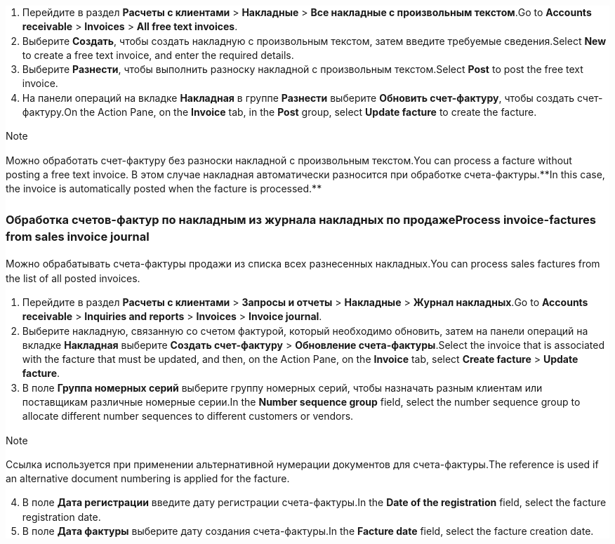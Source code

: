 1. <span data-ttu-id="9520e-214">Перейдите в раздел **Расчеты с клиентами** \> **Накладные** \> **Все накладные с произвольным текстом**.</span><span class="sxs-lookup"><span data-stu-id="9520e-214">Go to **Accounts receivable** \> **Invoices** \> **All free text invoices**.</span></span>
2. <span data-ttu-id="9520e-215">Выберите **Создать**, чтобы создать накладную с произвольным текстом, затем введите требуемые сведения.</span><span class="sxs-lookup"><span data-stu-id="9520e-215">Select **New** to create a free text invoice, and enter the required details.</span></span>
3. <span data-ttu-id="9520e-216">Выберите **Разнести**, чтобы выполнить разноску накладной с произвольным текстом.</span><span class="sxs-lookup"><span data-stu-id="9520e-216">Select **Post** to post the free text invoice.</span></span>
4. <span data-ttu-id="9520e-217">На панели операций на вкладке **Накладная** в группе **Разнести** выберите **Обновить счет-фактуру**, чтобы создать счет-фактуру.</span><span class="sxs-lookup"><span data-stu-id="9520e-217">On the Action Pane, on the **Invoice** tab, in the **Post** group, select **Update facture** to create the facture.</span></span>

> [!NOTE]
> <span data-ttu-id="9520e-218">Можно обработать счет-фактуру без разноски накладной с произвольным текстом.</span><span class="sxs-lookup"><span data-stu-id="9520e-218">You can process a facture without posting a free text invoice.</span></span> <span data-ttu-id="9520e-219">В этом случае накладная автоматически разносится при обработке счета-фактуры.\*\*</span><span class="sxs-lookup"><span data-stu-id="9520e-219">In this case, the invoice is automatically posted when the facture is processed.\*\*</span></span>

### <a name="process-invoice-factures-from-sales-invoice-journal"></a><span data-ttu-id="9520e-220">Обработка счетов-фактур по накладным из журнала накладных по продаже</span><span class="sxs-lookup"><span data-stu-id="9520e-220">Process invoice-factures from sales invoice journal</span></span>
<span data-ttu-id="9520e-221">Можно обрабатывать счета-фактуры продажи из списка всех разнесенных накладных.</span><span class="sxs-lookup"><span data-stu-id="9520e-221">You can process sales factures from the list of all posted invoices.</span></span>

1. <span data-ttu-id="9520e-222">Перейдите в раздел **Расчеты с клиентами** \> **Запросы и отчеты** \> **Накладные** \> **Журнал накладных**.</span><span class="sxs-lookup"><span data-stu-id="9520e-222">Go to **Accounts receivable** \> **Inquiries and reports** \> **Invoices** \> **Invoice journal**.</span></span>
2. <span data-ttu-id="9520e-223">Выберите накладную, связанную со счетом фактурой, который необходимо обновить, затем на панели операций на вкладке **Накладная** выберите **Создать счет-фактуру** \> **Обновление счета-фактуры**.</span><span class="sxs-lookup"><span data-stu-id="9520e-223">Select the invoice that is associated with the facture that must be updated, and then, on the Action Pane, on the **Invoice** tab, select **Create facture** \> **Update facture**.</span></span>
3. <span data-ttu-id="9520e-224">В поле **Группа номерных серий** выберите группу номерных серий, чтобы назначать разным клиентам или поставщикам различные номерные серии.</span><span class="sxs-lookup"><span data-stu-id="9520e-224">In the **Number sequence group** field, select the number sequence group to allocate different number sequences to different customers or vendors.</span></span>

> [!NOTE]
> <span data-ttu-id="9520e-225">Ссылка используется при применении альтернативной нумерации документов для счета-фактуры.</span><span class="sxs-lookup"><span data-stu-id="9520e-225">The reference is used if an alternative document numbering is applied for the facture.</span></span>

4. <span data-ttu-id="9520e-226">В поле **Дата регистрации** введите дату регистрации счета-фактуры.</span><span class="sxs-lookup"><span data-stu-id="9520e-226">In the **Date of the registration** field, select the facture registration date.</span></span>
5. <span data-ttu-id="9520e-227">В поле **Дата фактуры** выберите дату создания счета-фактуры.</span><span class="sxs-lookup"><span data-stu-id="9520e-227">In the **Facture date** field, select the facture creation date.</span></span>
